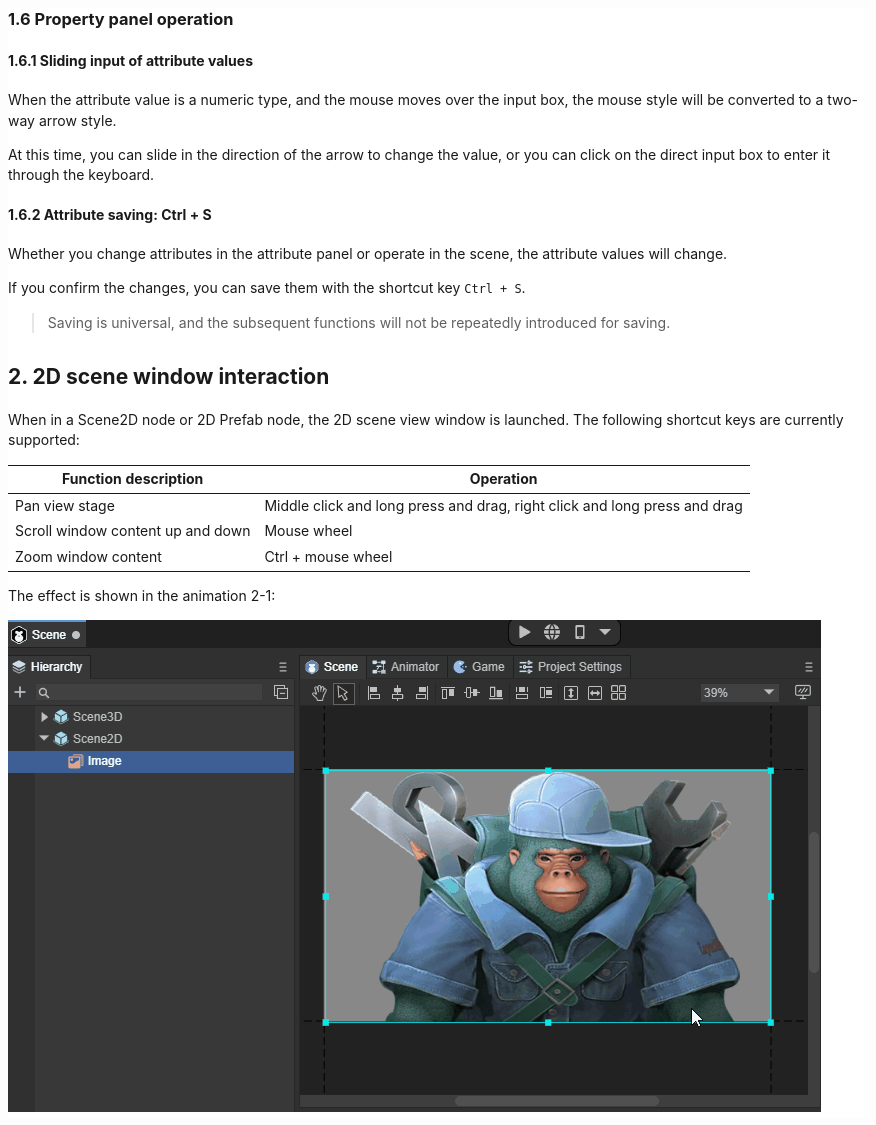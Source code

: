 ### 1.6 Property panel operation

#### 1.6.1 Sliding input of attribute values

When the attribute value is a numeric type, and the mouse moves over the input box, the mouse style will be converted to a two-way arrow style.

At this time, you can slide in the direction of the arrow to change the value, or you can click on the direct input box to enter it through the keyboard.

#### 1.6.2 Attribute saving: Ctrl + S

Whether you change attributes in the attribute panel or operate in the scene, the attribute values ​​will change.

If you confirm the changes, you can save them with the shortcut key `Ctrl + S`.

> Saving is universal, and the subsequent functions will not be repeatedly introduced for saving.



## 2. 2D scene window interaction

When in a Scene2D node or 2D Prefab node, the 2D scene view window is launched. The following shortcut keys are currently supported:

| Function description	| Operation	|
| ---------------- | -------------------------- |
| Pan view stage	| Middle click and long press and drag, right click and long press and drag |
| Scroll window content up and down | Mouse wheel	|
| Zoom window content	| Ctrl + mouse wheel	|

The effect is shown in the animation 2-1:

![2-1](img/2-1.gif)
